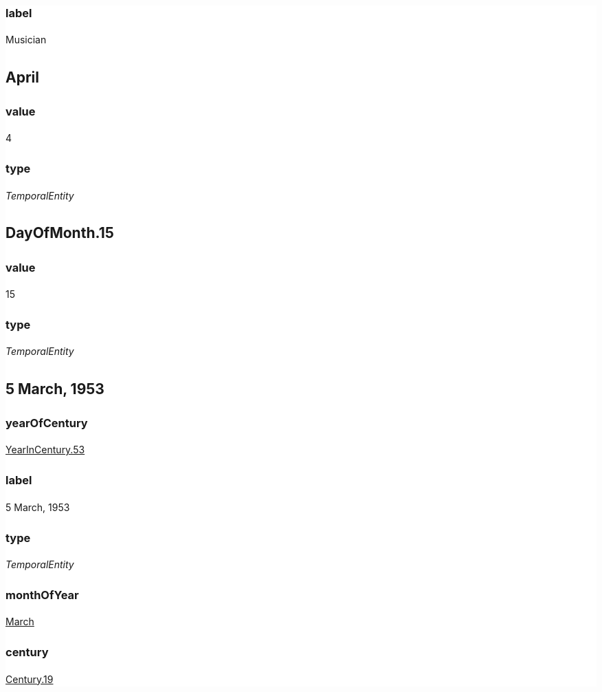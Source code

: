### label


Musician

## April

### value


4

### type


*TemporalEntity*

## DayOfMonth.15

### value


15

### type


*TemporalEntity*

## 5 March, 1953

### yearOfCentury


[YearInCentury.53](#YearInCentury.53)

### label


5 March, 1953

### type


*TemporalEntity*

### monthOfYear


[March](#March)

### century


[Century.19](#Century.19)
